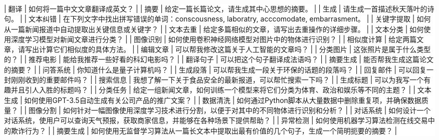 | 翻译 | 如何将一篇中文文章翻译成英文？ |
| 摘要 | 给定一篇长篇论文，请生成其中心思想的摘要。 |
| 生成 | 请生成一首描述秋天落叶的诗句。 |
| 文本纠错 | 在下列文字中找出拼写错误的单词：conscousness, laboratry, acccomodate, embarrasment。 |
| 关键字提取 | 如何从一篇新闻报道中自动提取出关键信息或关键字？ |
| 文本去重 | 给定多篇相似的文章，请写出去重操作的详细步骤。 |
| 文本分类 | 如何使用深度学习模型对新闻文章进行分类？ |
| 图像识别 | 如何使用卷积神经网络模型对图片中的物体进行识别？ |
| 相似度计算 | 给定两篇文章，请写出计算它们相似度的具体方法。 |
| 编辑文章                               | 可以帮我修改这篇关于人工智能的文章吗？                                                                                                                                                                                                                        |
| 分类图片                               | 这张照片是属于什么类型的？                                                                                                                                                                                                                                    |
| 推荐电影                               | 能给我推荐一些好看的科幻电影吗？                                                                                                                                                                                                                              |
| 翻译句子                               | 可以把这个句子翻译成法语吗？                                                                                                                                                                                                                                  |
| 摘要生成                               | 能否帮我生成这篇论文的摘要？                                                                                                                                                                                                                                  |
| 问答系统                               | 你知道什么是量子计算机吗？                                                                                                                                                                                                                                    |
| 生成段落                               | 可以帮我生成一段关于环保的话题的段落吗？                                                                                                                                                                                                                    |
| 回复邮件                               | 可以回复一封刚刚收到的重要邮件吗？                                                                                                                                                                                                                            |
| 搜索信息                               | 我想了解一下关于食品安全的最新报道，可以帮忙搜索一下吗？                                                                                                                                                                                                   |
| 生成标题                               | 可以为我写一个有趣并且引人入胜的标题吗？                                                                                                                                                                                                                      |
| 分类任务                           | 给定一组新闻文章，如何训练一个模型来将它们分类为体育、政治和娱乐等不同的主题？                                                                                                                                                                                                                                                                                                        |
| 文本生成                           | 如何使用GPT-3.5自动生成有关公司产品的推广文案？                                                                                                                                                                                                                                                                                                                                           |
| 数据清洗                           | 如何通过Python脚本从大量数据中删除重复项，并确保数据质量？                                                                                                                                                                                                                                                                                                                                |
| 图像分割                           | 如何针对一幅图像使用深度学习技术进行分割，以便于对其中的不同物体进行识别和分析？                                                                                                                                                                                                                                                                                                       |
| 对话系统                           | 如何设计一个对话系统，使用户可以查询天气预报，获取商家信息，并能够在各种场景下提供帮助？                                                                                                                                                                                                                                                                                                 |
| 异常检测                           | 如何使用机器学习算法检测在线交易中的欺诈行为？                                                                                                                                                                                                                                                                                                                                            |
| 摘要生成                           | 如何使用无监督学习算法从一篇长文本中提取出最有价值的几个句子，生成一个简明扼要的摘要？                                                                                                                                                                                                                                                                                              |